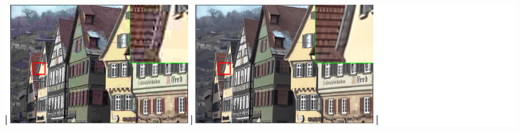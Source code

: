 | <img src="media/buildings_0.png" alt="buildings_in" width="300" border="0"> | <img src="media/buildings_1.png" alt="buildings_swin2sr" width="300" border="0"> |
